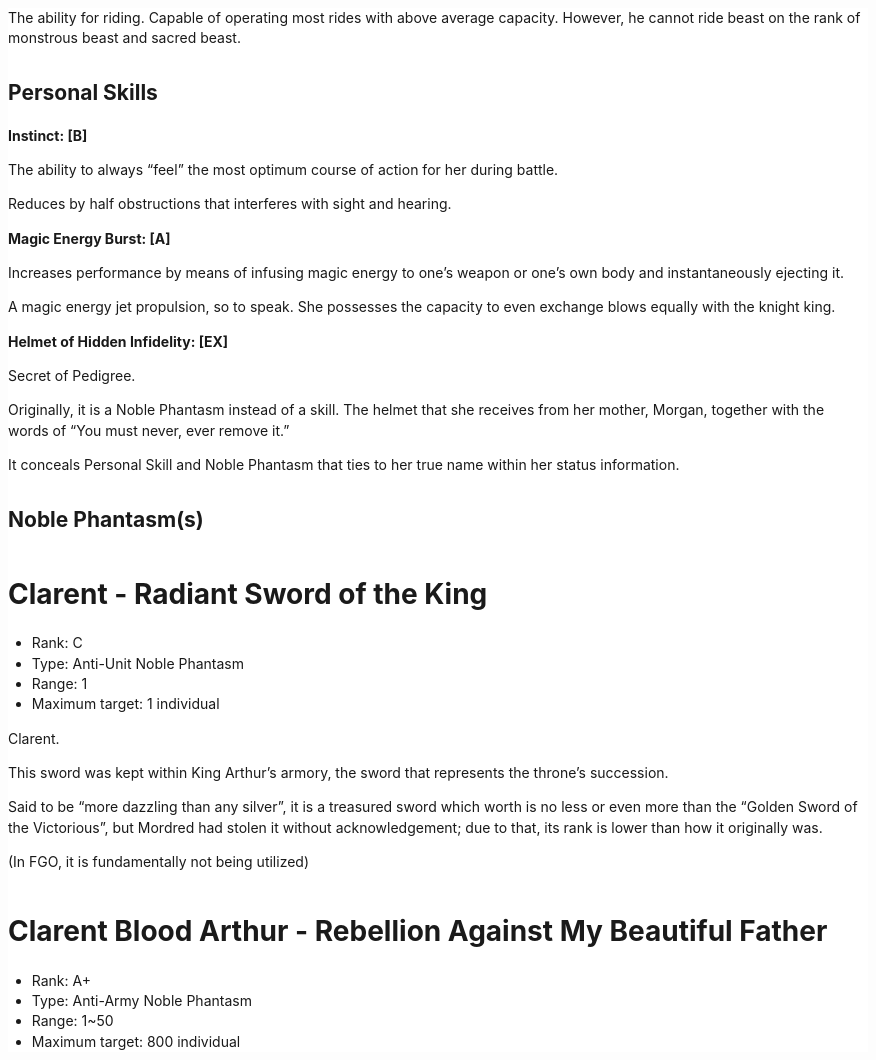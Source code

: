 The ability for riding. Capable of operating most rides with above average capacity. However, he cannot ride beast on the rank of monstrous beast and sacred beast.

## Personal Skills

**Instinct: [B]**

The ability to always “feel” the most optimum course of action for her during battle.

Reduces by half obstructions that interferes with sight and hearing.

**Magic Energy Burst: [A]**

Increases performance by means of infusing magic energy to one’s weapon or one’s own body and instantaneously ejecting it.

A magic energy jet propulsion, so to speak. She possesses the capacity to even exchange blows equally with the knight king.

**Helmet of Hidden Infidelity: [EX]**

Secret of Pedigree.

Originally, it is a Noble Phantasm instead of a skill. The helmet that she receives from her mother, Morgan, together with the words of “You must never, ever remove it.”

It conceals Personal Skill and Noble Phantasm that ties to her true name within her status information.

## Noble Phantasm(s)

# Clarent - Radiant Sword of the King

- Rank: C
- Type: Anti-Unit Noble Phantasm
- Range: 1
- Maximum target: 1 individual

Clarent.

This sword was kept within King Arthur’s armory, the sword that represents the throne’s succession.

Said to be “more dazzling than any silver”, it is a treasured sword which worth is no less or even more than the “Golden Sword of the Victorious”, but Mordred had stolen it without acknowledgement; due to that, its rank is lower than how it originally was.

(In FGO, it is fundamentally not being utilized)

# Clarent Blood Arthur - Rebellion Against My Beautiful Father

- Rank: A+
- Type: Anti-Army Noble Phantasm
- Range: 1~50
- Maximum target: 800 individual
